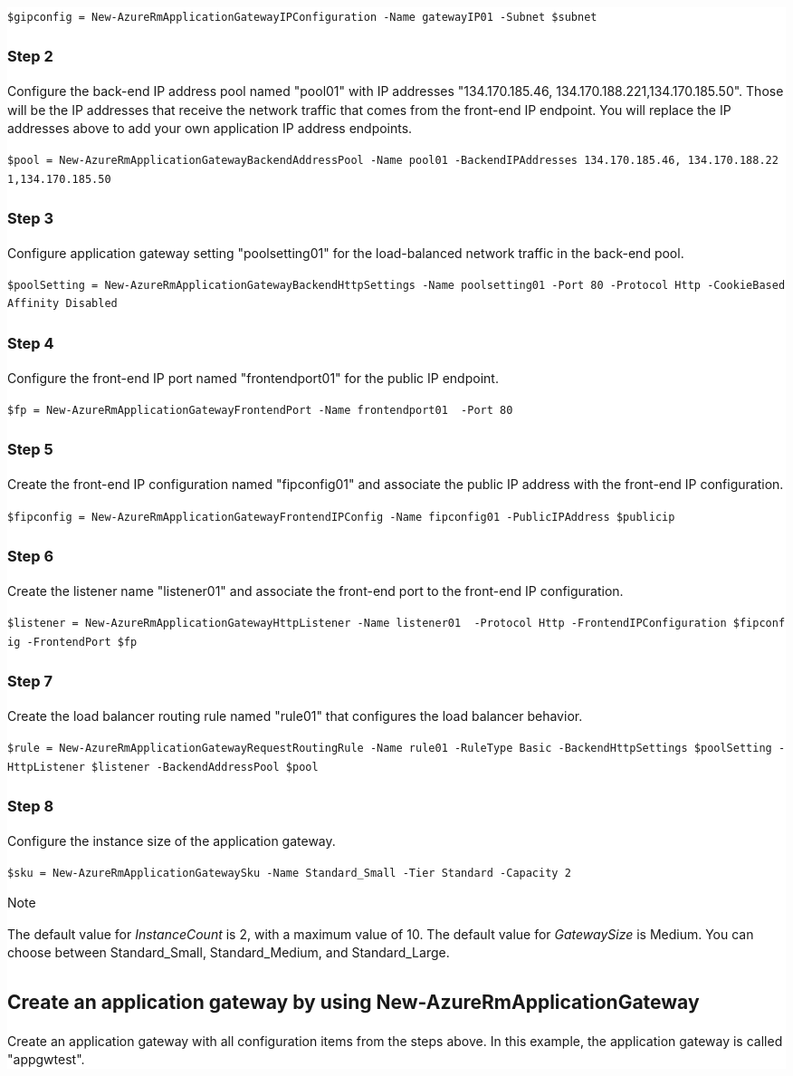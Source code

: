     $gipconfig = New-AzureRmApplicationGatewayIPConfiguration -Name gatewayIP01 -Subnet $subnet


### Step 2
Configure the back-end IP address pool named "pool01" with IP addresses "134.170.185.46, 134.170.188.221,134.170.185.50". Those will be the IP addresses that receive the network traffic that comes from the front-end IP endpoint. You will replace the IP addresses above to add your own application IP address endpoints.

    $pool = New-AzureRmApplicationGatewayBackendAddressPool -Name pool01 -BackendIPAddresses 134.170.185.46, 134.170.188.221,134.170.185.50



### Step 3
Configure application gateway setting "poolsetting01" for the load-balanced network traffic in the back-end pool.

    $poolSetting = New-AzureRmApplicationGatewayBackendHttpSettings -Name poolsetting01 -Port 80 -Protocol Http -CookieBasedAffinity Disabled


### Step 4
Configure the front-end IP port named "frontendport01" for the public IP endpoint.

    $fp = New-AzureRmApplicationGatewayFrontendPort -Name frontendport01  -Port 80


### Step 5
Create the front-end IP configuration named "fipconfig01" and associate the public IP address with the front-end IP configuration.

    $fipconfig = New-AzureRmApplicationGatewayFrontendIPConfig -Name fipconfig01 -PublicIPAddress $publicip


### Step 6
Create the listener name "listener01" and associate the front-end port to the front-end IP configuration.

    $listener = New-AzureRmApplicationGatewayHttpListener -Name listener01  -Protocol Http -FrontendIPConfiguration $fipconfig -FrontendPort $fp

### Step 7
Create the load balancer routing rule named "rule01" that configures the load balancer behavior.

    $rule = New-AzureRmApplicationGatewayRequestRoutingRule -Name rule01 -RuleType Basic -BackendHttpSettings $poolSetting -HttpListener $listener -BackendAddressPool $pool

### Step 8
Configure the instance size of the application gateway.

    $sku = New-AzureRmApplicationGatewaySku -Name Standard_Small -Tier Standard -Capacity 2

> [!NOTE]
> The default value for *InstanceCount* is 2, with a maximum value of 10. The default value for *GatewaySize* is Medium. You can choose between Standard_Small, Standard_Medium, and Standard_Large.
> 
> 
## Create an application gateway by using New-AzureRmApplicationGateway
Create an application gateway with all configuration items from the steps above. In this example, the application gateway is called "appgwtest".
